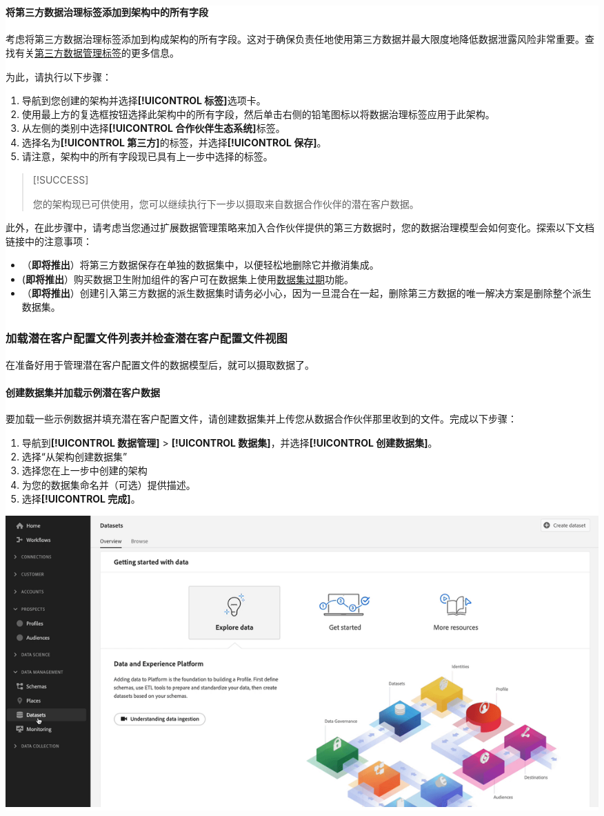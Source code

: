 #### 将第三方数据治理标签添加到架构中的所有字段

考虑将第三方数据治理标签添加到构成架构的所有字段。这对于确保负责任地使用第三方数据并最大限度地降低数据泄露风险非常重要。查找有关[第三方数据管理标签](../../data-governance/labels/reference.md#partner-ecosystem-labels)的更多信息。

为此，请执行以下步骤：

1. 导航到您创建的架构并选择&#x200B;**[!UICONTROL 标签]**&#x200B;选项卡。
2. 使用最上方的复选框按钮选择此架构中的所有字段，然后单击右侧的铅笔图标以将数据治理标签应用于此架构。
3. 从左侧的类别中选择&#x200B;**[!UICONTROL 合作伙伴生态系统]**&#x200B;标签。
4. 选择名为&#x200B;**[!UICONTROL 第三方]**&#x200B;的标签，并选择&#x200B;**[!UICONTROL 保存]**。
5. 请注意，架构中的所有字段现已具有上一步中选择的标签。

>[!SUCCESS]
>
>您的架构现已可供使用，您可以继续执行下一步以摄取来自数据合作伙伴的潜在客户数据。

此外，在此步骤中，请考虑当您通过扩展数据管理策略来加入合作伙伴提供的第三方数据时，您的数据治理模型会如何变化。探索以下文档链接中的注意事项：

* （**即将推出**）将第三方数据保存在单独的数据集中，以便轻松地删除它并撤消集成。
* (**即将推出**）购买数据卫生附加组件的客户可在数据集上使用[数据集过期](/help/hygiene/ui/dataset-expiration.md)功能。
* （**即将推出**）创建引入第三方数据的派生数据集时请务必小心，因为一旦混合在一起，删除第三方数据的唯一解决方案是删除整个派生数据集。

### 加载潜在客户配置文件列表并检查潜在客户配置文件视图

在准备好用于管理潜在客户配置文件的数据模型后，就可以摄取数据了。

#### 创建数据集并加载示例潜在客户数据

要加载一些示例数据并填充潜在客户配置文件，请创建数据集并上传您从数据合作伙伴那里收到的文件。完成以下步骤：

1. 导航到&#x200B;**[!UICONTROL 数据管理]** > **[!UICONTROL 数据集]**，并选择&#x200B;**[!UICONTROL 创建数据集]**。
2. 选择“从架构创建数据集”
3. 选择您在上一步中创建的架构
4. 为您的数据集命名并（可选）提供描述。
5. 选择&#x200B;**[!UICONTROL 完成]**。

![用于为潜在客户配置文件创建数据集的步骤的记录。](/help/rtcdp/assets/partner-data/prospecting/create-dataset-for-prospect-profiles.gif)
